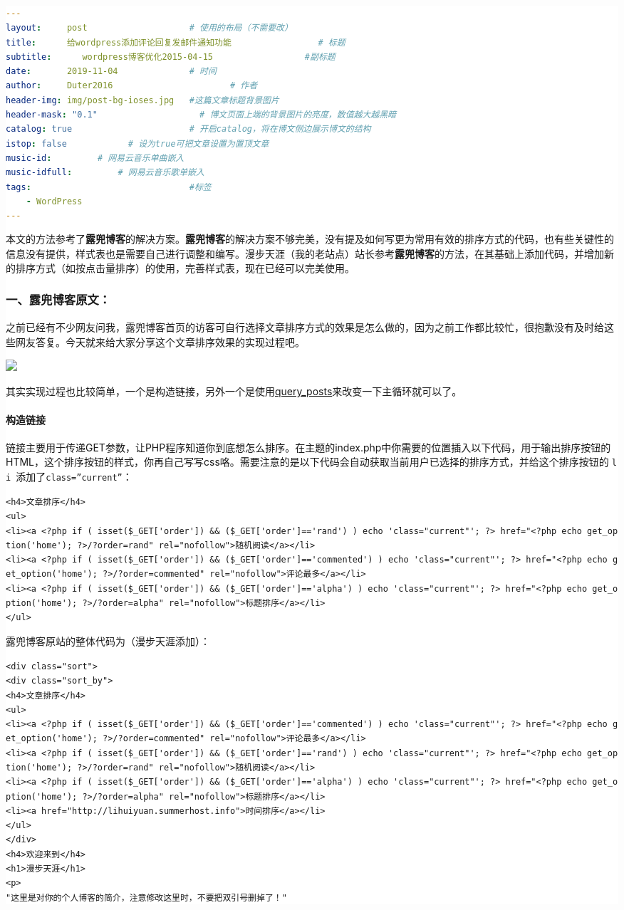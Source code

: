 ```yaml
---
layout:     post   				    # 使用的布局（不需要改）
title:      给wordpress添加评论回复发邮件通知功能 				# 标题 
subtitle:      wordpress博客优化2015-04-15                  #副标题
date:       2019-11-04 				# 时间
author:     Duter2016 						# 作者
header-img: img/post-bg-ioses.jpg 	#这篇文章标题背景图片
header-mask: "0.1"                    # 博文页面上端的背景图片的亮度，数值越大越黑暗
catalog: true 						# 开启catalog，将在博文侧边展示博文的结构
istop: false            # 设为true可把文章设置为置顶文章
music-id:         # 网易云音乐单曲嵌入
music-idfull:         # 网易云音乐歌单嵌入
tags:								#标签
    - WordPress
---
```


本文的方法参考了**露兜博客**的解决方案。**露兜博客**的解决方案不够完美，没有提及如何写更为常用有效的排序方式的代码，也有些关键性的信息没有提供，样式表也是需要自己进行调整和编写。漫步天涯（我的老站点）站长参考**露兜博客**的方法，在其基础上添加代码，并增加新的排序方式（如按点击量排序）的使用，完善样式表，现在已经可以完美使用。

### 一、露兜博客原文：

之前已经有不少网友问我，露兜博客首页的访客可自行选择文章排序方式的效果是怎么做的，因为之前工作都比较忙，很抱歉没有及时给这些网友答复。今天就来给大家分享这个文章排序效果的实现过程吧。

![](https://up.ludou.org/blog/wp-content/uploads/2012/05/visitor.png)

其实实现过程也比较简单，一个是构造链接，另外一个是使用[query\_posts](https://codex.wordpress.org/Function_Reference/query_posts "query_posts")来改变一下主循环就可以了。

#### 构造链接

链接主要用于传递GET参数，让PHP程序知道你到底想怎么排序。在主题的index.php中你需要的位置插入以下代码，用于输出排序按钮的HTML，这个排序按钮的样式，你再自己写写css咯。需要注意的是以下代码会自动获取当前用户已选择的排序方式，并给这个排序按钮的 `li `添加了`class=”current”`：

```
<h4>文章排序</h4>
<ul>
<li><a <?php if ( isset($_GET['order']) && ($_GET['order']=='rand') ) echo 'class="current"'; ?> href="<?php echo get_option('home'); ?>/?order=rand" rel="nofollow">随机阅读</a></li>
<li><a <?php if ( isset($_GET['order']) && ($_GET['order']=='commented') ) echo 'class="current"'; ?> href="<?php echo get_option('home'); ?>/?order=commented" rel="nofollow">评论最多</a></li>
<li><a <?php if ( isset($_GET['order']) && ($_GET['order']=='alpha') ) echo 'class="current"'; ?> href="<?php echo get_option('home'); ?>/?order=alpha" rel="nofollow">标题排序</a></li>
</ul>
```

露兜博客原站的整体代码为（漫步天涯添加）：

```
<div class="sort">
<div class="sort_by">
<h4>文章排序</h4>
<ul>
<li><a <?php if ( isset($_GET['order']) && ($_GET['order']=='commented') ) echo 'class="current"'; ?> href="<?php echo get_option('home'); ?>/?order=commented" rel="nofollow">评论最多</a></li>
<li><a <?php if ( isset($_GET['order']) && ($_GET['order']=='rand') ) echo 'class="current"'; ?> href="<?php echo get_option('home'); ?>/?order=rand" rel="nofollow">随机阅读</a></li>
<li><a <?php if ( isset($_GET['order']) && ($_GET['order']=='alpha') ) echo 'class="current"'; ?> href="<?php echo get_option('home'); ?>/?order=alpha" rel="nofollow">标题排序</a></li>
<li><a href="http://lihuiyuan.summerhost.info">时间排序</a></li>
</ul>
</div>
<h4>欢迎来到</h4>
<h1>漫步天涯</h1>
<p>
"这里是对你的个人博客的简介，注意修改这里时，不要把双引号删掉了！"
```